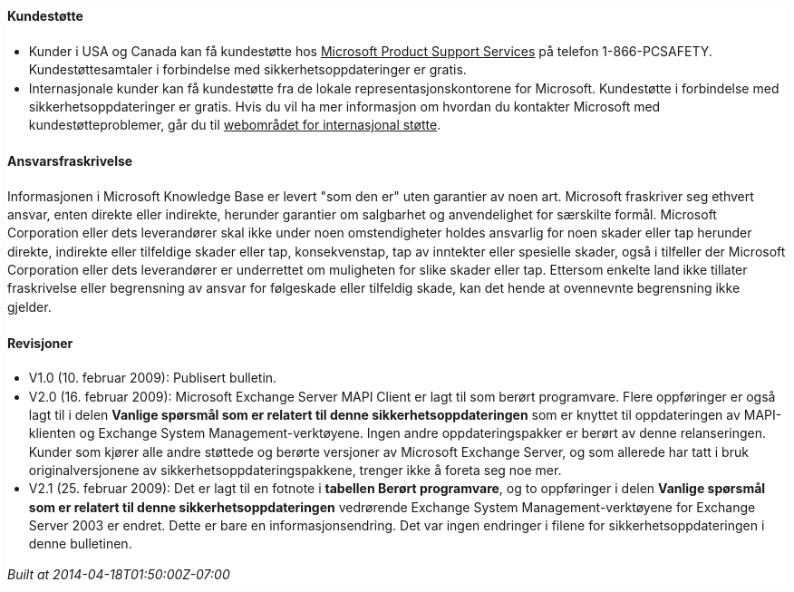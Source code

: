 #### Kundestøtte

  - Kunder i USA og Canada kan få kundestøtte hos [Microsoft Product Support Services](http://go.microsoft.com/fwlink/?linkid=21131) på telefon 1-866-PCSAFETY. Kundestøttesamtaler i forbindelse med sikkerhetsoppdateringer er gratis.
  - Internasjonale kunder kan få kundestøtte fra de lokale representasjonskontorene for Microsoft. Kundestøtte i forbindelse med sikkerhetsoppdateringer er gratis. Hvis du vil ha mer informasjon om hvordan du kontakter Microsoft med kundestøtteproblemer, går du til [webområdet for internasjonal støtte](http://go.microsoft.com/fwlink/?linkid=21155).

#### Ansvarsfraskrivelse

Informasjonen i Microsoft Knowledge Base er levert "som den er" uten garantier av noen art. Microsoft fraskriver seg ethvert ansvar, enten direkte eller indirekte, herunder garantier om salgbarhet og anvendelighet for særskilte formål. Microsoft Corporation eller dets leverandører skal ikke under noen omstendigheter holdes ansvarlig for noen skader eller tap herunder direkte, indirekte eller tilfeldige skader eller tap, konsekvenstap, tap av inntekter eller spesielle skader, også i tilfeller der Microsoft Corporation eller dets leverandører er underrettet om muligheten for slike skader eller tap. Ettersom enkelte land ikke tillater fraskrivelse eller begrensning av ansvar for følgeskade eller tilfeldig skade, kan det hende at ovennevnte begrensning ikke gjelder.

#### Revisjoner

  - V1.0 (10. februar 2009): Publisert bulletin.
  - V2.0 (16. februar 2009): Microsoft Exchange Server MAPI Client er lagt til som berørt programvare. Flere oppføringer er også lagt til i delen **Vanlige spørsmål som er relatert til denne sikkerhetsoppdateringen** som er knyttet til oppdateringen av MAPI-klienten og Exchange System Management-verktøyene. Ingen andre oppdateringspakker er berørt av denne relanseringen. Kunder som kjører alle andre støttede og berørte versjoner av Microsoft Exchange Server, og som allerede har tatt i bruk originalversjonene av sikkerhetsoppdateringspakkene, trenger ikke å foreta seg noe mer.
  - V2.1 (25. februar 2009): Det er lagt til en fotnote i **tabellen Berørt programvare**, og to oppføringer i delen **Vanlige spørsmål som er relatert til denne sikkerhetsoppdateringen** vedrørende Exchange System Management-verktøyene for Exchange Server 2003 er endret. Dette er bare en informasjonsendring. Det var ingen endringer i filene for sikkerhetsoppdateringen i denne bulletinen.

*Built at 2014-04-18T01:50:00Z-07:00*